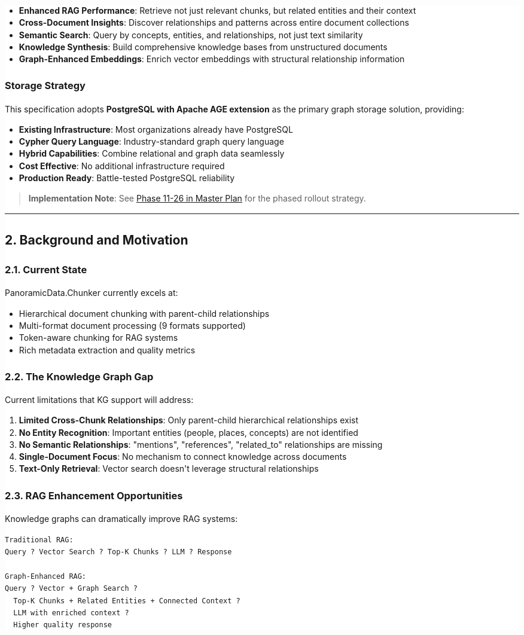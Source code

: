 - **Enhanced RAG Performance**: Retrieve not just relevant chunks, but related entities and their context
- **Cross-Document Insights**: Discover relationships and patterns across entire document collections
- **Semantic Search**: Query by concepts, entities, and relationships, not just text similarity
- **Knowledge Synthesis**: Build comprehensive knowledge bases from unstructured documents
- **Graph-Enhanced Embeddings**: Enrich vector embeddings with structural relationship information

### Storage Strategy

This specification adopts **PostgreSQL with Apache AGE extension** as the primary graph storage solution, providing:

- **Existing Infrastructure**: Most organizations already have PostgreSQL
- **Cypher Query Language**: Industry-standard graph query language
- **Hybrid Capabilities**: Combine relational and graph data seamlessly
- **Cost Effective**: No additional infrastructure required
- **Production Ready**: Battle-tested PostgreSQL reliability

> **Implementation Note**: See [Phase 11-26 in Master Plan](../MasterPlan.md#knowledge-graph-phases-extended-roadmap) for the phased rollout strategy.

---

## 2. Background and Motivation

### 2.1. Current State

PanoramicData.Chunker currently excels at:
- Hierarchical document chunking with parent-child relationships
- Multi-format document processing (9 formats supported)
- Token-aware chunking for RAG systems
- Rich metadata extraction and quality metrics

### 2.2. The Knowledge Graph Gap

Current limitations that KG support will address:

1. **Limited Cross-Chunk Relationships**: Only parent-child hierarchical relationships exist
2. **No Entity Recognition**: Important entities (people, places, concepts) are not identified
3. **No Semantic Relationships**: "mentions", "references", "related_to" relationships are missing
4. **Single-Document Focus**: No mechanism to connect knowledge across documents
5. **Text-Only Retrieval**: Vector search doesn't leverage structural relationships

### 2.3. RAG Enhancement Opportunities

Knowledge graphs can dramatically improve RAG systems:

```
Traditional RAG:
Query ? Vector Search ? Top-K Chunks ? LLM ? Response

Graph-Enhanced RAG:
Query ? Vector + Graph Search ? 
  Top-K Chunks + Related Entities + Connected Context ? 
  LLM with enriched context ? 
  Higher quality response
```
